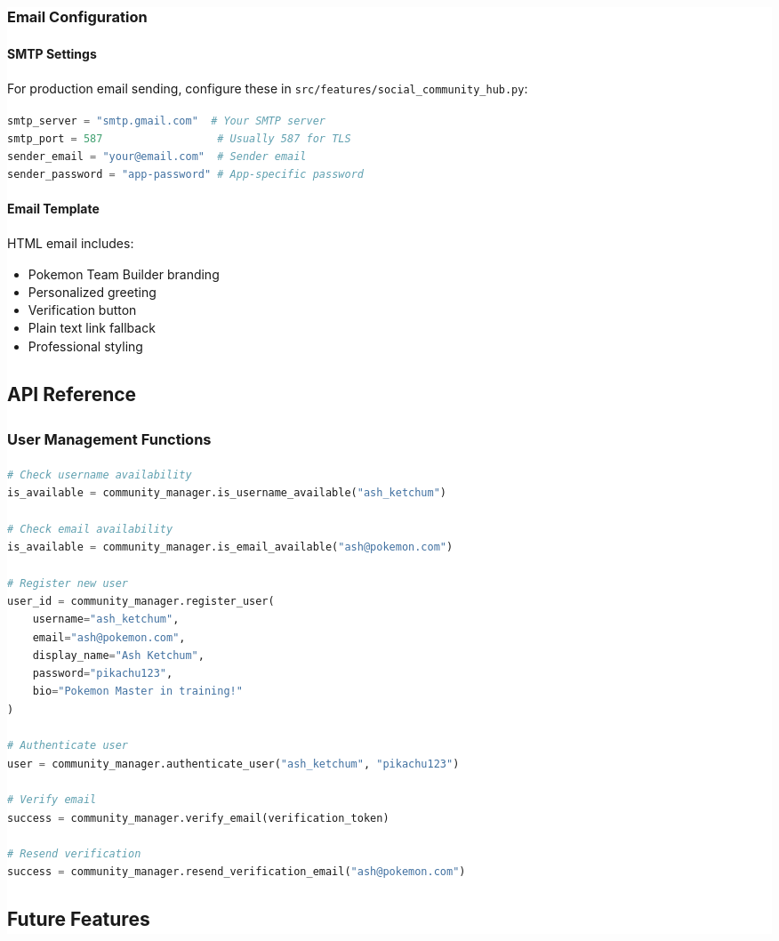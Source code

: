 ### Email Configuration

#### SMTP Settings
For production email sending, configure these in `src/features/social_community_hub.py`:

```python
smtp_server = "smtp.gmail.com"  # Your SMTP server
smtp_port = 587                  # Usually 587 for TLS
sender_email = "your@email.com"  # Sender email
sender_password = "app-password" # App-specific password
```

#### Email Template
HTML email includes:
- Pokemon Team Builder branding
- Personalized greeting
- Verification button
- Plain text link fallback
- Professional styling

## API Reference

### User Management Functions

```python
# Check username availability
is_available = community_manager.is_username_available("ash_ketchum")

# Check email availability  
is_available = community_manager.is_email_available("ash@pokemon.com")

# Register new user
user_id = community_manager.register_user(
    username="ash_ketchum",
    email="ash@pokemon.com", 
    display_name="Ash Ketchum",
    password="pikachu123",
    bio="Pokemon Master in training!"
)

# Authenticate user
user = community_manager.authenticate_user("ash_ketchum", "pikachu123")

# Verify email
success = community_manager.verify_email(verification_token)

# Resend verification
success = community_manager.resend_verification_email("ash@pokemon.com")
```

## Future Features
